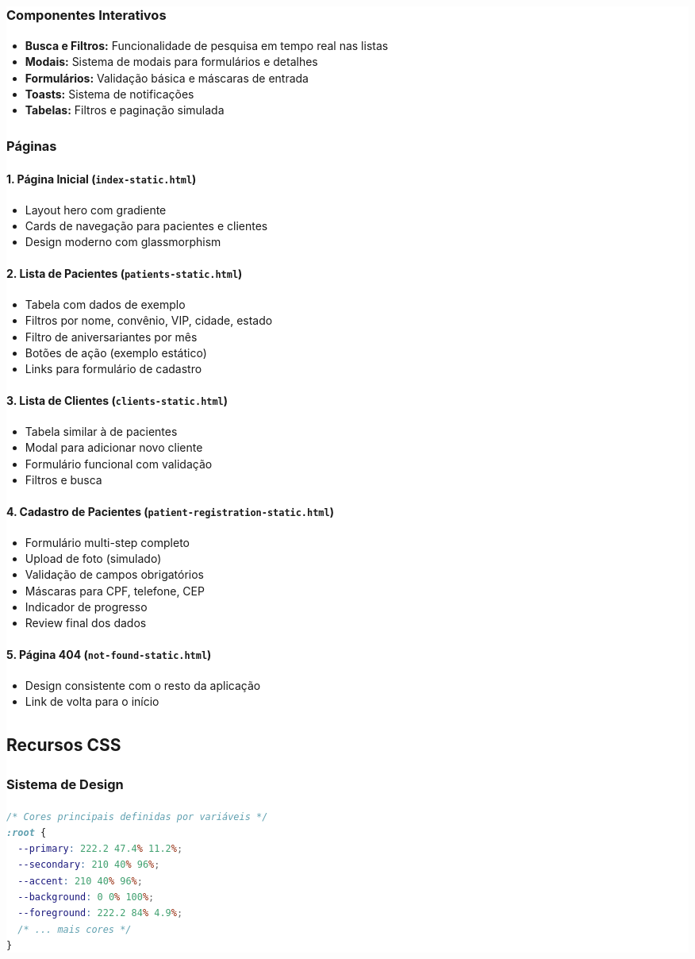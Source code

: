 ### Componentes Interativos
- **Busca e Filtros:** Funcionalidade de pesquisa em tempo real nas listas
- **Modais:** Sistema de modais para formulários e detalhes
- **Formulários:** Validação básica e máscaras de entrada
- **Toasts:** Sistema de notificações
- **Tabelas:** Filtros e paginação simulada

### Páginas

#### 1. Página Inicial (`index-static.html`)
- Layout hero com gradiente
- Cards de navegação para pacientes e clientes
- Design moderno com glassmorphism

#### 2. Lista de Pacientes (`patients-static.html`)
- Tabela com dados de exemplo
- Filtros por nome, convênio, VIP, cidade, estado
- Filtro de aniversariantes por mês
- Botões de ação (exemplo estático)
- Links para formulário de cadastro

#### 3. Lista de Clientes (`clients-static.html`)
- Tabela similar à de pacientes
- Modal para adicionar novo cliente
- Formulário funcional com validação
- Filtros e busca

#### 4. Cadastro de Pacientes (`patient-registration-static.html`)
- Formulário multi-step completo
- Upload de foto (simulado)
- Validação de campos obrigatórios
- Máscaras para CPF, telefone, CEP
- Indicador de progresso
- Review final dos dados

#### 5. Página 404 (`not-found-static.html`)
- Design consistente com o resto da aplicação
- Link de volta para o início

## Recursos CSS

### Sistema de Design
```css
/* Cores principais definidas por variáveis */
:root {
  --primary: 222.2 47.4% 11.2%;
  --secondary: 210 40% 96%;
  --accent: 210 40% 96%;
  --background: 0 0% 100%;
  --foreground: 222.2 84% 4.9%;
  /* ... mais cores */
}
```
